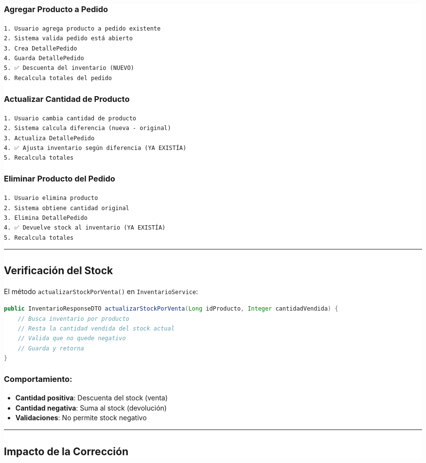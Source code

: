 ### Agregar Producto a Pedido
```
1. Usuario agrega producto a pedido existente
2. Sistema valida pedido está abierto
3. Crea DetallePedido
4. Guarda DetallePedido
5. ✅ Descuenta del inventario (NUEVO)
6. Recalcula totales del pedido
```

### Actualizar Cantidad de Producto
```
1. Usuario cambia cantidad de producto
2. Sistema calcula diferencia (nueva - original)
3. Actualiza DetallePedido
4. ✅ Ajusta inventario según diferencia (YA EXISTÍA)
5. Recalcula totales
```

### Eliminar Producto del Pedido
```
1. Usuario elimina producto
2. Sistema obtiene cantidad original
3. Elimina DetallePedido
4. ✅ Devuelve stock al inventario (YA EXISTÍA)
5. Recalcula totales
```

---

## Verificación del Stock

El método `actualizarStockPorVenta()` en `InventarioService`:

```java
public InventarioResponseDTO actualizarStockPorVenta(Long idProducto, Integer cantidadVendida) {
    // Busca inventario por producto
    // Resta la cantidad vendida del stock actual
    // Valida que no quede negativo
    // Guarda y retorna
}
```

### Comportamiento:
- **Cantidad positiva**: Descuenta del stock (venta)
- **Cantidad negativa**: Suma al stock (devolución)
- **Validaciones**: No permite stock negativo

---

## Impacto de la Corrección
